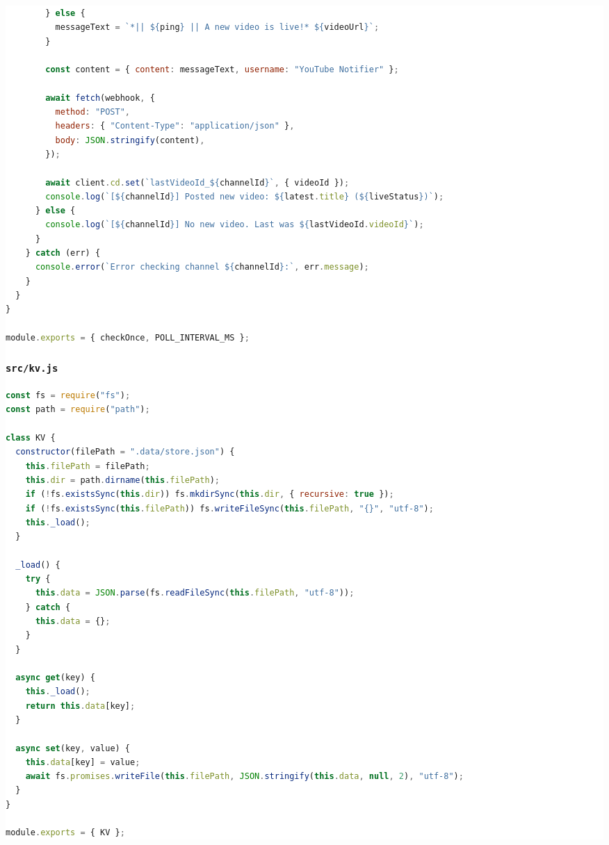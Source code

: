 ```js
        } else {
          messageText = `*|| ${ping} || A new video is live!* ${videoUrl}`;
        }

        const content = { content: messageText, username: "YouTube Notifier" };

        await fetch(webhook, {
          method: "POST",
          headers: { "Content-Type": "application/json" },
          body: JSON.stringify(content),
        });

        await client.cd.set(`lastVideoId_${channelId}`, { videoId });
        console.log(`[${channelId}] Posted new video: ${latest.title} (${liveStatus})`);
      } else {
        console.log(`[${channelId}] No new video. Last was ${lastVideoId.videoId}`);
      }
    } catch (err) {
      console.error(`Error checking channel ${channelId}:`, err.message);
    }
  }
}

module.exports = { checkOnce, POLL_INTERVAL_MS };
```

### `src/kv.js`

```js
const fs = require("fs");
const path = require("path");

class KV {
  constructor(filePath = ".data/store.json") {
    this.filePath = filePath;
    this.dir = path.dirname(this.filePath);
    if (!fs.existsSync(this.dir)) fs.mkdirSync(this.dir, { recursive: true });
    if (!fs.existsSync(this.filePath)) fs.writeFileSync(this.filePath, "{}", "utf-8");
    this._load();
  }

  _load() {
    try {
      this.data = JSON.parse(fs.readFileSync(this.filePath, "utf-8"));
    } catch {
      this.data = {};
    }
  }

  async get(key) {
    this._load();
    return this.data[key];
  }

  async set(key, value) {
    this.data[key] = value;
    await fs.promises.writeFile(this.filePath, JSON.stringify(this.data, null, 2), "utf-8");
  }
}

module.exports = { KV };
```
